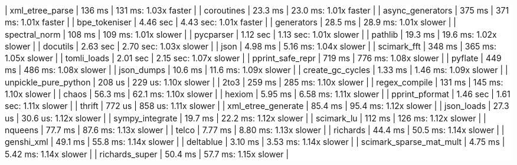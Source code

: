 | xml_etree_parse            | 136 ms                                                                 | 131 ms: 1.03x faster                                                  |
| coroutines                 | 23.3 ms                                                                | 23.0 ms: 1.01x faster                                                 |
| async_generators           | 375 ms                                                                 | 371 ms: 1.01x faster                                                  |
| bpe_tokeniser              | 4.46 sec                                                               | 4.43 sec: 1.01x faster                                                |
| generators                 | 28.5 ms                                                                | 28.9 ms: 1.01x slower                                                 |
| spectral_norm              | 108 ms                                                                 | 109 ms: 1.01x slower                                                  |
| pycparser                  | 1.12 sec                                                               | 1.13 sec: 1.01x slower                                                |
| pathlib                    | 19.3 ms                                                                | 19.6 ms: 1.02x slower                                                 |
| docutils                   | 2.63 sec                                                               | 2.70 sec: 1.03x slower                                                |
| json                       | 4.98 ms                                                                | 5.16 ms: 1.04x slower                                                 |
| scimark_fft                | 348 ms                                                                 | 365 ms: 1.05x slower                                                  |
| tomli_loads                | 2.01 sec                                                               | 2.15 sec: 1.07x slower                                                |
| pprint_safe_repr           | 719 ms                                                                 | 776 ms: 1.08x slower                                                  |
| pyflate                    | 449 ms                                                                 | 486 ms: 1.08x slower                                                  |
| json_dumps                 | 10.6 ms                                                                | 11.6 ms: 1.09x slower                                                 |
| create_gc_cycles           | 1.33 ms                                                                | 1.46 ms: 1.09x slower                                                 |
| unpickle_pure_python       | 208 us                                                                 | 229 us: 1.10x slower                                                  |
| 2to3                       | 259 ms                                                                 | 285 ms: 1.10x slower                                                  |
| regex_compile              | 131 ms                                                                 | 145 ms: 1.10x slower                                                  |
| chaos                      | 56.3 ms                                                                | 62.1 ms: 1.10x slower                                                 |
| hexiom                     | 5.95 ms                                                                | 6.58 ms: 1.11x slower                                                 |
| pprint_pformat             | 1.46 sec                                                               | 1.61 sec: 1.11x slower                                                |
| thrift                     | 772 us                                                                 | 858 us: 1.11x slower                                                  |
| xml_etree_generate         | 85.4 ms                                                                | 95.4 ms: 1.12x slower                                                 |
| json_loads                 | 27.3 us                                                                | 30.6 us: 1.12x slower                                                 |
| sympy_integrate            | 19.7 ms                                                                | 22.2 ms: 1.12x slower                                                 |
| scimark_lu                 | 112 ms                                                                 | 126 ms: 1.12x slower                                                  |
| nqueens                    | 77.7 ms                                                                | 87.6 ms: 1.13x slower                                                 |
| telco                      | 7.77 ms                                                                | 8.80 ms: 1.13x slower                                                 |
| richards                   | 44.4 ms                                                                | 50.5 ms: 1.14x slower                                                 |
| genshi_xml                 | 49.1 ms                                                                | 55.8 ms: 1.14x slower                                                 |
| deltablue                  | 3.10 ms                                                                | 3.53 ms: 1.14x slower                                                 |
| scimark_sparse_mat_mult    | 4.75 ms                                                                | 5.42 ms: 1.14x slower                                                 |
| richards_super             | 50.4 ms                                                                | 57.7 ms: 1.15x slower                                                 |